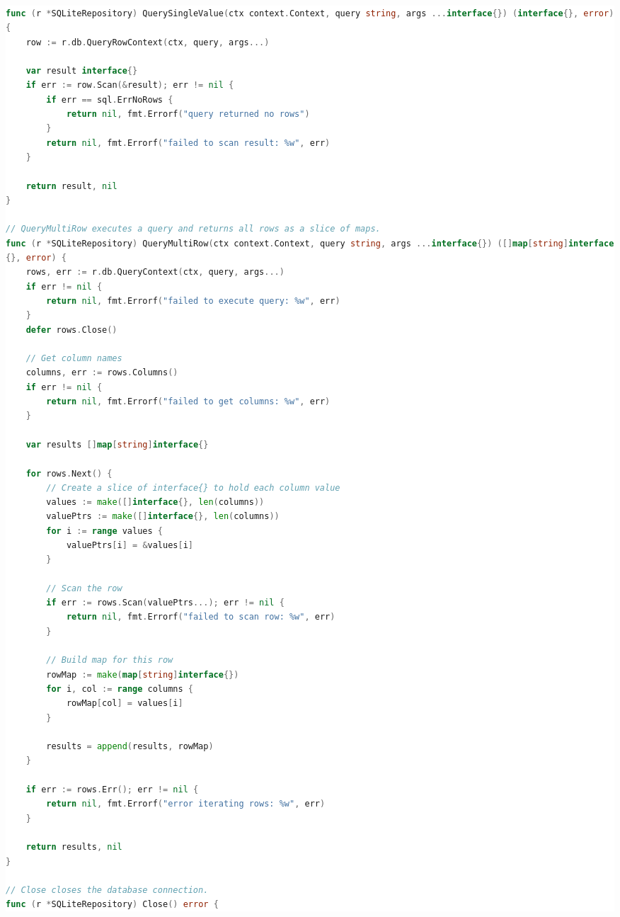 ```go
func (r *SQLiteRepository) QuerySingleValue(ctx context.Context, query string, args ...interface{}) (interface{}, error) {
	row := r.db.QueryRowContext(ctx, query, args...)

	var result interface{}
	if err := row.Scan(&result); err != nil {
		if err == sql.ErrNoRows {
			return nil, fmt.Errorf("query returned no rows")
		}
		return nil, fmt.Errorf("failed to scan result: %w", err)
	}

	return result, nil
}

// QueryMultiRow executes a query and returns all rows as a slice of maps.
func (r *SQLiteRepository) QueryMultiRow(ctx context.Context, query string, args ...interface{}) ([]map[string]interface{}, error) {
	rows, err := r.db.QueryContext(ctx, query, args...)
	if err != nil {
		return nil, fmt.Errorf("failed to execute query: %w", err)
	}
	defer rows.Close()

	// Get column names
	columns, err := rows.Columns()
	if err != nil {
		return nil, fmt.Errorf("failed to get columns: %w", err)
	}

	var results []map[string]interface{}

	for rows.Next() {
		// Create a slice of interface{} to hold each column value
		values := make([]interface{}, len(columns))
		valuePtrs := make([]interface{}, len(columns))
		for i := range values {
			valuePtrs[i] = &values[i]
		}

		// Scan the row
		if err := rows.Scan(valuePtrs...); err != nil {
			return nil, fmt.Errorf("failed to scan row: %w", err)
		}

		// Build map for this row
		rowMap := make(map[string]interface{})
		for i, col := range columns {
			rowMap[col] = values[i]
		}

		results = append(results, rowMap)
	}

	if err := rows.Err(); err != nil {
		return nil, fmt.Errorf("error iterating rows: %w", err)
	}

	return results, nil
}

// Close closes the database connection.
func (r *SQLiteRepository) Close() error {
```